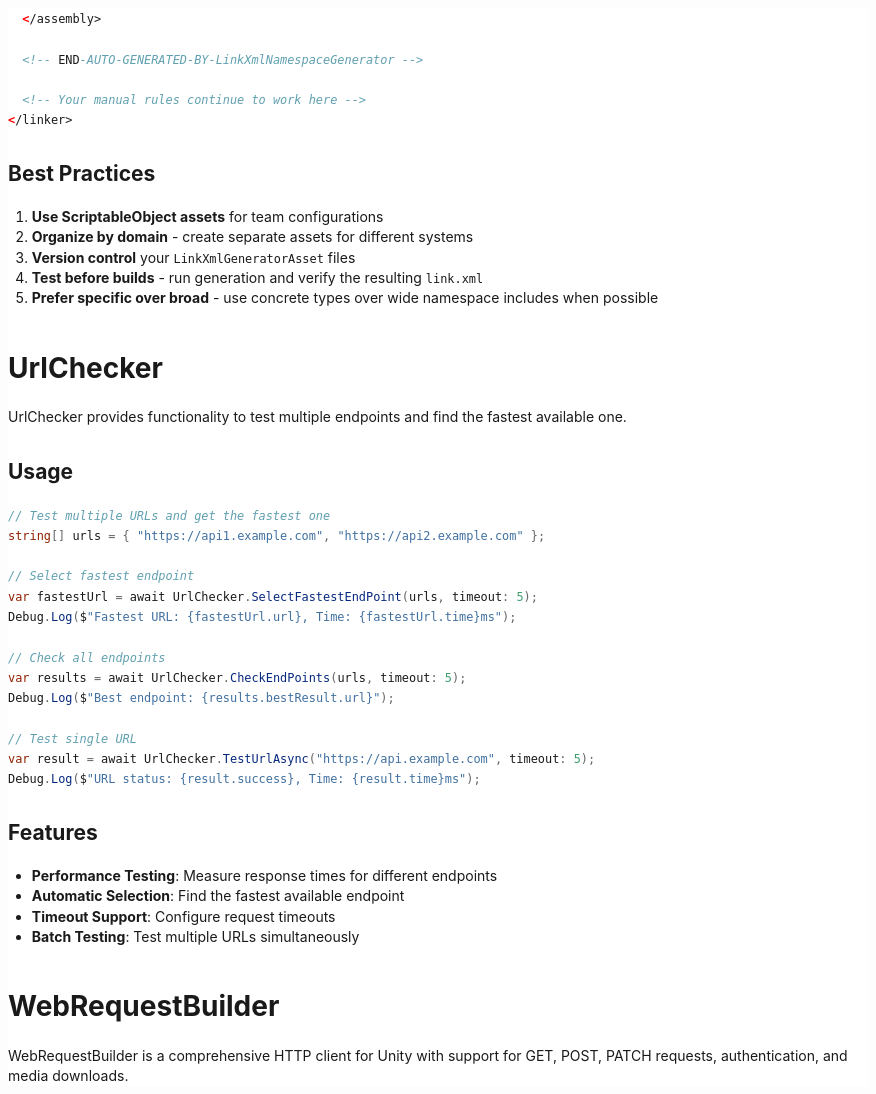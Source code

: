 ```xml
  </assembly>
  
  <!-- END-AUTO-GENERATED-BY-LinkXmlNamespaceGenerator -->
  
  <!-- Your manual rules continue to work here -->
</linker>
```

## Best Practices

1. **Use ScriptableObject assets** for team configurations
2. **Organize by domain** - create separate assets for different systems
3. **Version control** your `LinkXmlGeneratorAsset` files
4. **Test before builds** - run generation and verify the resulting `link.xml`
5. **Prefer specific over broad** - use concrete types over wide namespace includes when possible

# UrlChecker

UrlChecker provides functionality to test multiple endpoints and find the fastest available one.

## Usage

```csharp
// Test multiple URLs and get the fastest one
string[] urls = { "https://api1.example.com", "https://api2.example.com" };

// Select fastest endpoint
var fastestUrl = await UrlChecker.SelectFastestEndPoint(urls, timeout: 5);
Debug.Log($"Fastest URL: {fastestUrl.url}, Time: {fastestUrl.time}ms");

// Check all endpoints
var results = await UrlChecker.CheckEndPoints(urls, timeout: 5);
Debug.Log($"Best endpoint: {results.bestResult.url}");

// Test single URL
var result = await UrlChecker.TestUrlAsync("https://api.example.com", timeout: 5);
Debug.Log($"URL status: {result.success}, Time: {result.time}ms");
```

## Features

- **Performance Testing**: Measure response times for different endpoints
- **Automatic Selection**: Find the fastest available endpoint
- **Timeout Support**: Configure request timeouts
- **Batch Testing**: Test multiple URLs simultaneously

# WebRequestBuilder

WebRequestBuilder is a comprehensive HTTP client for Unity with support for GET, POST, PATCH requests, authentication, and media downloads.
